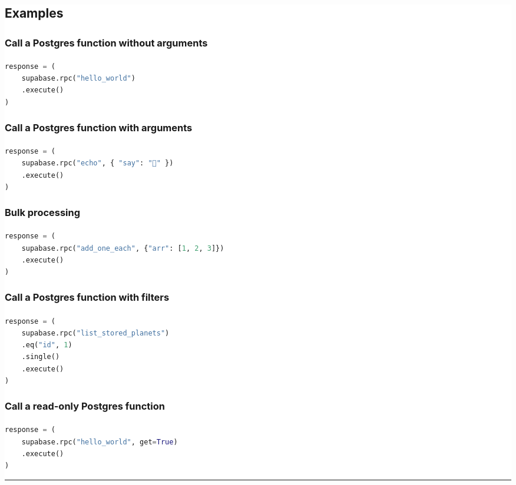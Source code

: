 
## Examples

### Call a Postgres function without arguments

```python
response = (
    supabase.rpc("hello_world")
    .execute()
)
```


### Call a Postgres function with arguments

```python
response = (
    supabase.rpc("echo", { "say": "👋" })
    .execute()
)
```


### Bulk processing

```python
response = (
    supabase.rpc("add_one_each", {"arr": [1, 2, 3]})
    .execute()
)
```


### Call a Postgres function with filters

```python
response = (
    supabase.rpc("list_stored_planets")
    .eq("id", 1)
    .single()
    .execute()
)
```


### Call a read-only Postgres function

```python
response = (
    supabase.rpc("hello_world", get=True)
    .execute()
)
```
---
